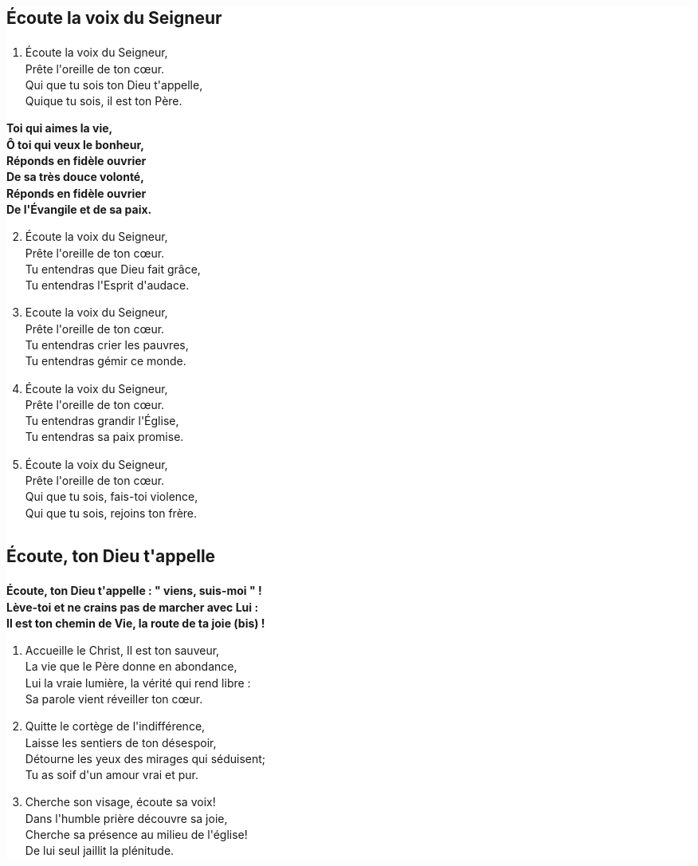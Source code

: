 ## Écoute la voix du Seigneur

1. Écoute la voix du Seigneur,  
Prête l'oreille de ton cœur.  
Qui que tu sois ton Dieu t'appelle,  
Quique tu sois, il est ton Père.

**Toi qui aimes la vie,  
Ô toi qui veux le bonheur,  
Réponds en fidèle ouvrier  
De sa très douce volonté,  
Réponds en fidèle ouvrier  
De l'Évangile et de sa paix.**

2. Écoute la voix du Seigneur,  
Prête l'oreille de ton cœur.  
Tu entendras que Dieu fait grâce,  
Tu entendras l'Esprit d'audace.

3. Ecoute la voix du Seigneur,  
Prête l'oreille de ton cœur.  
Tu entendras crier les pauvres,  
Tu entendras gémir ce monde.

4. Écoute la voix du Seigneur,  
Prête l'oreille de ton cœur.  
Tu entendras grandir l'Église,  
Tu entendras sa paix promise.

5. Écoute la voix du Seigneur,  
Prête l'oreille de ton cœur.  
Qui que tu sois, fais-toi violence,  
Qui que tu sois, rejoins ton frère.

## Écoute, ton Dieu t'appelle

**Écoute, ton Dieu t'appelle : " viens, suis-moi " !  
Lève-toi et ne crains pas de marcher avec Lui :  
Il est ton chemin de Vie, la route de ta joie (bis) !**

1. Accueille le Christ, Il est ton sauveur,  
La vie que le Père donne en abondance,  
Lui la vraie lumière, la vérité qui rend libre :  
Sa parole vient réveiller ton cœur.

2. Quitte le cortège de l'indifférence,  
Laisse les sentiers de ton désespoir,  
Détourne les yeux des mirages qui séduisent;  
Tu as soif d'un amour vrai et pur.

3. Cherche son visage, écoute sa voix!  
Dans l'humble prière découvre sa joie,  
Cherche sa présence au milieu de l'église!  
De lui seul jaillit la plénitude.
